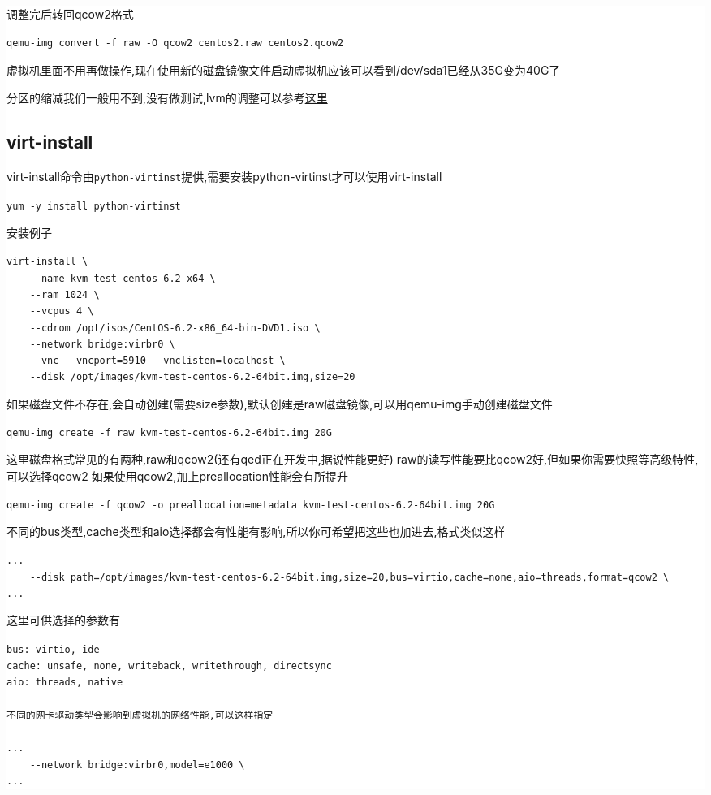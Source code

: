调整完后转回qcow2格式

```
qemu-img convert -f raw -O qcow2 centos2.raw centos2.qcow2
```

虚拟机里面不用再做操作,现在使用新的磁盘镜像文件启动虚拟机应该可以看到/dev/sda1已经从35G变为40G了

分区的缩减我们一般用不到,没有做测试,lvm的调整可以参考[这里](http://askaralikhan.blogspot.tw/2011/07/expanding-kvm-guest-disk-image-using.html)

## virt-install

virt-install命令由`python-virtinst`提供,需要安装python-virtinst才可以使用virt-install

```
yum -y install python-virtinst
```

安装例子

    virt-install \
        --name kvm-test-centos-6.2-x64 \
        --ram 1024 \
        --vcpus 4 \
        --cdrom /opt/isos/CentOS-6.2-x86_64-bin-DVD1.iso \
        --network bridge:virbr0 \
        --vnc --vncport=5910 --vnclisten=localhost \
        --disk /opt/images/kvm-test-centos-6.2-64bit.img,size=20

如果磁盘文件不存在,会自动创建(需要size参数),默认创建是raw磁盘镜像,可以用qemu-img手动创建磁盘文件

    qemu-img create -f raw kvm-test-centos-6.2-64bit.img 20G

这里磁盘格式常见的有两种,raw和qcow2(还有qed正在开发中,据说性能更好)
raw的读写性能要比qcow2好,但如果你需要快照等高级特性,可以选择qcow2
如果使用qcow2,加上preallocation性能会有所提升

    qemu-img create -f qcow2 -o preallocation=metadata kvm-test-centos-6.2-64bit.img 20G

不同的bus类型,cache类型和aio选择都会有性能有影响,所以你可希望把这些也加进去,格式类似这样

    ...
        --disk path=/opt/images/kvm-test-centos-6.2-64bit.img,size=20,bus=virtio,cache=none,aio=threads,format=qcow2 \
    ...

这里可供选择的参数有

    bus: virtio, ide
    cache: unsafe, none, writeback, writethrough, directsync
    aio: threads, native

    不同的网卡驱动类型会影响到虚拟机的网络性能,可以这样指定

    ...
        --network bridge:virbr0,model=e1000 \
    ...
